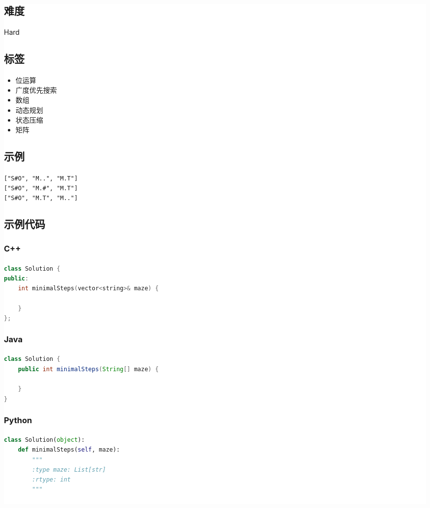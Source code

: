 
## 难度

Hard

## 标签

- 位运算
- 广度优先搜索
- 数组
- 动态规划
- 状态压缩
- 矩阵

## 示例

```
["S#O", "M..", "M.T"]
["S#O", "M.#", "M.T"]
["S#O", "M.T", "M.."]
```

## 示例代码

### C++

```cpp
class Solution {
public:
    int minimalSteps(vector<string>& maze) {
        
    }
};
```

### Java

```java
class Solution {
    public int minimalSteps(String[] maze) {
        
    }
}
```

### Python

```python
class Solution(object):
    def minimalSteps(self, maze):
        """
        :type maze: List[str]
        :rtype: int
        """
        
```
